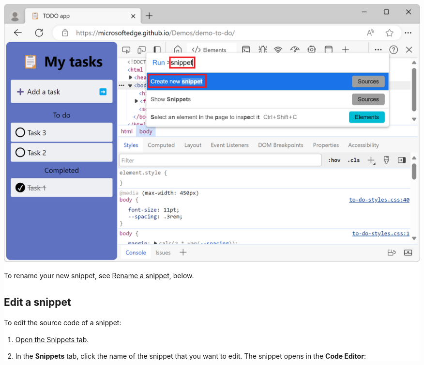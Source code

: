    ![The command for creating a new snippet](./snippets-images/new-snippet-command-menu.png)

To rename your new snippet, see [Rename a snippet](#rename-a-snippet), below.



## Edit a snippet


To edit the source code of a snippet:

1. [Open the Snippets tab](#open-the-snippets-tab).

1. In the **Snippets** tab, click the name of the snippet that you want to edit.  The snippet opens in the **Code Editor**:
